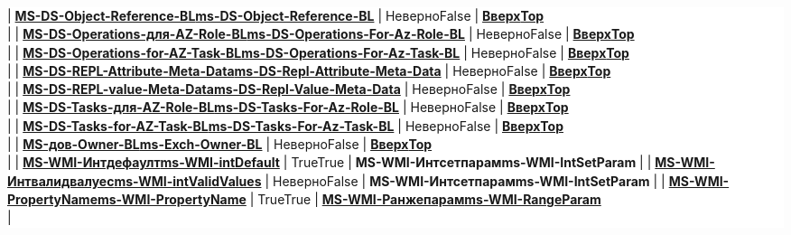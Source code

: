 | [<span data-ttu-id="78961-277">**MS-DS-Object-Reference-BL**</span><span class="sxs-lookup"><span data-stu-id="78961-277">**ms-DS-Object-Reference-BL**</span></span>](a-msds-objectreferencebl.md)               | <span data-ttu-id="78961-278">Неверно</span><span class="sxs-lookup"><span data-stu-id="78961-278">False</span></span>     | [<span data-ttu-id="78961-279">**Вверх**</span><span class="sxs-lookup"><span data-stu-id="78961-279">**Top**</span></span>](c-top.md)<br/>                            |
| [<span data-ttu-id="78961-280">**MS-DS-Operations-для-AZ-Role-BL**</span><span class="sxs-lookup"><span data-stu-id="78961-280">**ms-DS-Operations-For-Az-Role-BL**</span></span>](a-msds-operationsforazrolebl.md)     | <span data-ttu-id="78961-281">Неверно</span><span class="sxs-lookup"><span data-stu-id="78961-281">False</span></span>     | [<span data-ttu-id="78961-282">**Вверх**</span><span class="sxs-lookup"><span data-stu-id="78961-282">**Top**</span></span>](c-top.md)<br/>                            |
| [<span data-ttu-id="78961-283">**MS-DS-Operations-for-AZ-Task-BL**</span><span class="sxs-lookup"><span data-stu-id="78961-283">**ms-DS-Operations-For-Az-Task-BL**</span></span>](a-msds-operationsforaztaskbl.md)     | <span data-ttu-id="78961-284">Неверно</span><span class="sxs-lookup"><span data-stu-id="78961-284">False</span></span>     | [<span data-ttu-id="78961-285">**Вверх**</span><span class="sxs-lookup"><span data-stu-id="78961-285">**Top**</span></span>](c-top.md)<br/>                            |
| [<span data-ttu-id="78961-286">**MS-DS-REPL-Attribute-Meta-Data**</span><span class="sxs-lookup"><span data-stu-id="78961-286">**ms-DS-Repl-Attribute-Meta-Data**</span></span>](a-msds-replattributemetadata.md)      | <span data-ttu-id="78961-287">Неверно</span><span class="sxs-lookup"><span data-stu-id="78961-287">False</span></span>     | [<span data-ttu-id="78961-288">**Вверх**</span><span class="sxs-lookup"><span data-stu-id="78961-288">**Top**</span></span>](c-top.md)<br/>                            |
| [<span data-ttu-id="78961-289">**MS-DS-REPL-value-Meta-Data**</span><span class="sxs-lookup"><span data-stu-id="78961-289">**ms-DS-Repl-Value-Meta-Data**</span></span>](a-msds-replvaluemetadata.md)              | <span data-ttu-id="78961-290">Неверно</span><span class="sxs-lookup"><span data-stu-id="78961-290">False</span></span>     | [<span data-ttu-id="78961-291">**Вверх**</span><span class="sxs-lookup"><span data-stu-id="78961-291">**Top**</span></span>](c-top.md)<br/>                            |
| [<span data-ttu-id="78961-292">**MS-DS-Tasks-для-AZ-Role-BL**</span><span class="sxs-lookup"><span data-stu-id="78961-292">**ms-DS-Tasks-For-Az-Role-BL**</span></span>](a-msds-tasksforazrolebl.md)               | <span data-ttu-id="78961-293">Неверно</span><span class="sxs-lookup"><span data-stu-id="78961-293">False</span></span>     | [<span data-ttu-id="78961-294">**Вверх**</span><span class="sxs-lookup"><span data-stu-id="78961-294">**Top**</span></span>](c-top.md)<br/>                            |
| [<span data-ttu-id="78961-295">**MS-DS-Tasks-for-AZ-Task-BL**</span><span class="sxs-lookup"><span data-stu-id="78961-295">**ms-DS-Tasks-For-Az-Task-BL**</span></span>](a-msds-tasksforaztaskbl.md)               | <span data-ttu-id="78961-296">Неверно</span><span class="sxs-lookup"><span data-stu-id="78961-296">False</span></span>     | [<span data-ttu-id="78961-297">**Вверх**</span><span class="sxs-lookup"><span data-stu-id="78961-297">**Top**</span></span>](c-top.md)<br/>                            |
| [<span data-ttu-id="78961-298">**MS-дов-Owner-BL**</span><span class="sxs-lookup"><span data-stu-id="78961-298">**ms-Exch-Owner-BL**</span></span>](a-ownerbl.md)                                       | <span data-ttu-id="78961-299">Неверно</span><span class="sxs-lookup"><span data-stu-id="78961-299">False</span></span>     | [<span data-ttu-id="78961-300">**Вверх**</span><span class="sxs-lookup"><span data-stu-id="78961-300">**Top**</span></span>](c-top.md)<br/>                            |
| [<span data-ttu-id="78961-301">**MS-WMI-Интдефаулт**</span><span class="sxs-lookup"><span data-stu-id="78961-301">**ms-WMI-intDefault**</span></span>](a-mswmi-intdefault.md)                             | <span data-ttu-id="78961-302">True</span><span class="sxs-lookup"><span data-stu-id="78961-302">True</span></span>      | <span data-ttu-id="78961-303">**MS-WMI-Интсетпарам**</span><span class="sxs-lookup"><span data-stu-id="78961-303">**ms-WMI-IntSetParam**</span></span>                                     |
| [<span data-ttu-id="78961-304">**MS-WMI-Интвалидвалуес**</span><span class="sxs-lookup"><span data-stu-id="78961-304">**ms-WMI-intValidValues**</span></span>](a-mswmi-intvalidvalues.md)                     | <span data-ttu-id="78961-305">Неверно</span><span class="sxs-lookup"><span data-stu-id="78961-305">False</span></span>     | <span data-ttu-id="78961-306">**MS-WMI-Интсетпарам**</span><span class="sxs-lookup"><span data-stu-id="78961-306">**ms-WMI-IntSetParam**</span></span>                                     |
| [<span data-ttu-id="78961-307">**MS-WMI-PropertyName**</span><span class="sxs-lookup"><span data-stu-id="78961-307">**ms-WMI-PropertyName**</span></span>](a-mswmi-propertyname.md)                         | <span data-ttu-id="78961-308">True</span><span class="sxs-lookup"><span data-stu-id="78961-308">True</span></span>      | [<span data-ttu-id="78961-309">**MS-WMI-Ранжепарам**</span><span class="sxs-lookup"><span data-stu-id="78961-309">**ms-WMI-RangeParam**</span></span>](c-mswmi-rangeparam.md)<br/> |
